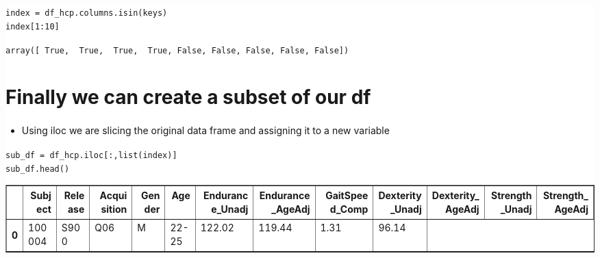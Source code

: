 
```
index = df_hcp.columns.isin(keys)
index[1:10]
```




    array([ True,  True,  True,  True, False, False, False, False, False])



# Finally we can create a subset of our df

- Using iloc we are slicing the original data frame and assigning it to a new variable 



```
sub_df = df_hcp.iloc[:,list(index)] 
sub_df.head()
```




<div>
<style scoped>
    .dataframe tbody tr th:only-of-type {
        vertical-align: middle;
    }

    .dataframe tbody tr th {
        vertical-align: top;
    }

    .dataframe thead th {
        text-align: right;
    }
</style>
<table border="1" class="dataframe">
  <thead>
    <tr style="text-align: right;">
      <th></th>
      <th>Subject</th>
      <th>Release</th>
      <th>Acquisition</th>
      <th>Gender</th>
      <th>Age</th>
      <th>Endurance_Unadj</th>
      <th>Endurance_AgeAdj</th>
      <th>GaitSpeed_Comp</th>
      <th>Dexterity_Unadj</th>
      <th>Dexterity_AgeAdj</th>
      <th>Strength_Unadj</th>
      <th>Strength_AgeAdj</th>
    </tr>
  </thead>
  <tbody>
    <tr>
      <th>0</th>
      <td>100004</td>
      <td>S900</td>
      <td>Q06</td>
      <td>M</td>
      <td>22-25</td>
      <td>122.02</td>
      <td>119.44</td>
      <td>1.31</td>
      <td>96.14</td>